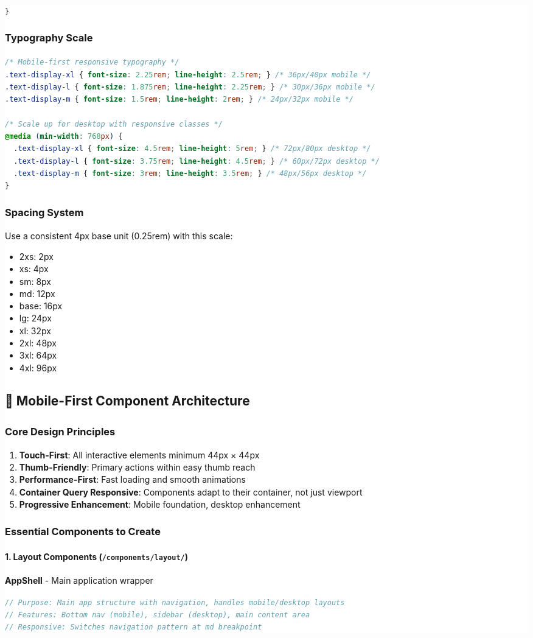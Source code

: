 ```css
}
```

### Typography Scale
```css
/* Mobile-first responsive typography */
.text-display-xl { font-size: 2.25rem; line-height: 2.5rem; } /* 36px/40px mobile */
.text-display-l { font-size: 1.875rem; line-height: 2.25rem; } /* 30px/36px mobile */
.text-display-m { font-size: 1.5rem; line-height: 2rem; } /* 24px/32px mobile */

/* Scale up for desktop with responsive classes */
@media (min-width: 768px) {
  .text-display-xl { font-size: 4.5rem; line-height: 5rem; } /* 72px/80px desktop */
  .text-display-l { font-size: 3.75rem; line-height: 4.5rem; } /* 60px/72px desktop */
  .text-display-m { font-size: 3rem; line-height: 3.5rem; } /* 48px/56px desktop */
}
```

### Spacing System
Use a consistent 4px base unit (0.25rem) with this scale:
- 2xs: 2px
- xs: 4px  
- sm: 8px
- md: 12px
- base: 16px
- lg: 24px
- xl: 32px
- 2xl: 48px
- 3xl: 64px
- 4xl: 96px

## 📱 Mobile-First Component Architecture

### Core Design Principles
1. **Touch-First**: All interactive elements minimum 44px × 44px
2. **Thumb-Friendly**: Primary actions within easy thumb reach
3. **Performance-First**: Fast loading and smooth animations
4. **Container Query Responsive**: Components adapt to their container, not just viewport
5. **Progressive Enhancement**: Mobile foundation, desktop enhancement

### Essential Components to Create

#### 1. Layout Components (`/components/layout/`)

**AppShell** - Main application wrapper
```jsx
// Purpose: Main app structure with navigation, handles mobile/desktop layouts
// Features: Bottom nav (mobile), sidebar (desktop), main content area
// Responsive: Switches navigation pattern at md breakpoint
```
